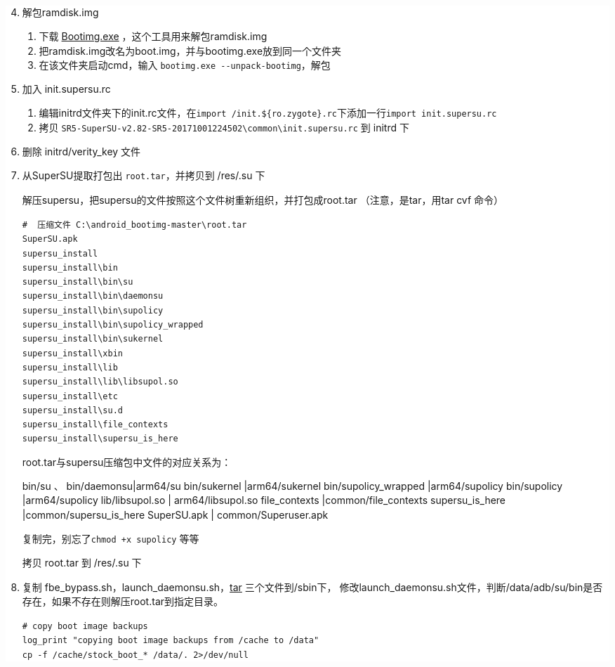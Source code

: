 4. 解包ramdisk.img
    1. 下载 [Bootimg.exe](http://github.com/cofface/android_bootimg) ，这个工具用来解包ramdisk.img
    1. 把ramdisk.img改名为boot.img，并与bootimg.exe放到同一个文件夹
    1. 在该文件夹启动cmd，输入 `bootimg.exe --unpack-bootimg`，解包
    
6. 加入 init.supersu.rc
    1. 编辑initrd文件夹下的init.rc文件，在`import /init.${ro.zygote}.rc`下添加一行`import init.supersu.rc`
    1. 拷贝  `SR5-SuperSU-v2.82-SR5-20171001224502\common\init.supersu.rc` 到 initrd 下

7. 删除 initrd/verity_key 文件

8. 从SuperSU提取打包出 `root.tar`，并拷贝到 /res/.su 下

    解压supersu，把supersu的文件按照这个文件树重新组织，并打包成root.tar （注意，是tar，用tar cvf 命令）

    ~~~
    #  压缩文件 C:\android_bootimg-master\root.tar
    SuperSU.apk
    supersu_install
    supersu_install\bin
    supersu_install\bin\su
    supersu_install\bin\daemonsu
    supersu_install\bin\supolicy
    supersu_install\bin\supolicy_wrapped
    supersu_install\bin\sukernel
    supersu_install\xbin
    supersu_install\lib
    supersu_install\lib\libsupol.so
    supersu_install\etc
    supersu_install\su.d
    supersu_install\file_contexts
    supersu_install\supersu_is_here
    ~~~

    root.tar与supersu压缩包中文件的对应关系为：

    bin/su 、 bin/daemonsu|arm64/su
    bin/sukernel          |arm64/sukernel
    bin/supolicy_wrapped  |arm64/supolicy
    bin/supolicy        |arm64/supolicy
    lib/libsupol.so     | arm64/libsupol.so
    file_contexts       |common/file_contexts
    supersu_is_here     |common/supersu_is_here
    SuperSU.apk         | common/Superuser.apk


    复制完，别忘了`chmod +x supolicy` 等等

    拷贝 root.tar 到 /res/.su 下

10. 复制 fbe_bypass.sh，launch_daemonsu.sh，[tar](tar.7z) 三个文件到/sbin下，
    修改launch_daemonsu.sh文件，判断/data/adb/su/bin是否存在，如果不存在则解压root.tar到指定目录。

    ~~~ shell
    # copy boot image backups
    log_print "copying boot image backups from /cache to /data"
    cp -f /cache/stock_boot_* /data/. 2>/dev/null
